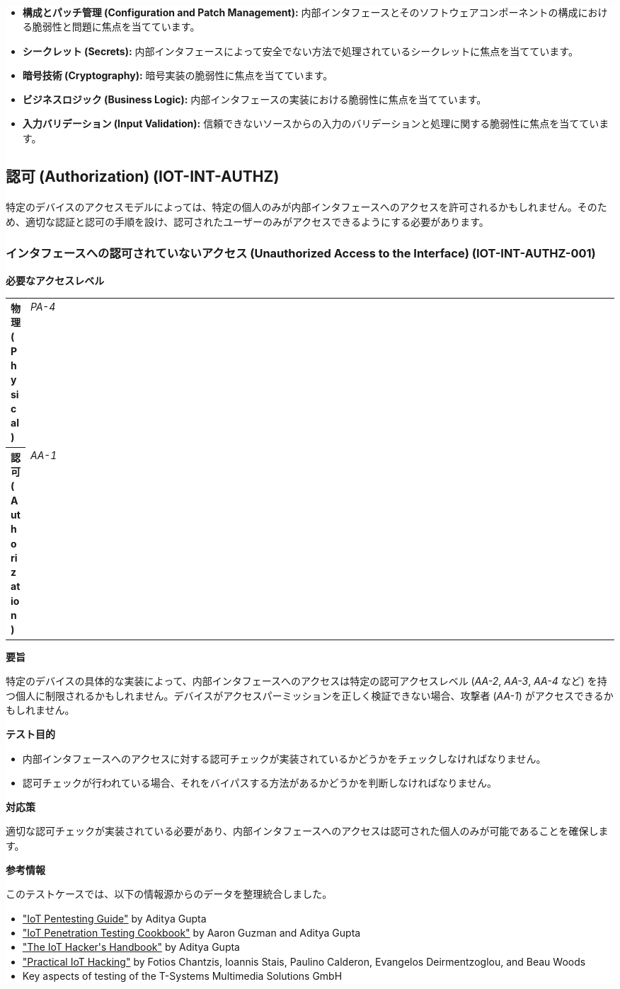 - **構成とパッチ管理 (Configuration and Patch Management):** 内部インタフェースとそのソフトウェアコンポーネントの構成における脆弱性と問題に焦点を当てています。

- **シークレット (Secrets):** 内部インタフェースによって安全でない方法で処理されているシークレットに焦点を当てています。

- **暗号技術 (Cryptography):** 暗号実装の脆弱性に焦点を当てています。

- **ビジネスロジック (Business Logic):** 内部インタフェースの実装における脆弱性に焦点を当てています。

- **入力バリデーション (Input Validation):** 信頼できないソースからの入力のバリデーションと処理に関する脆弱性に焦点を当てています。



## 認可 (Authorization) (IOT-INT-AUTHZ)

特定のデバイスのアクセスモデルによっては、特定の個人のみが内部インタフェースへのアクセスを許可されるかもしれません。そのため、適切な認証と認可の手順を設け、認可されたユーザーのみがアクセスできるようにする必要があります。

### インタフェースへの認可されていないアクセス (Unauthorized Access to the Interface) (IOT-INT-AUTHZ-001)
**必要なアクセスレベル**

<table width="100%">
	<tr valign="top">
		<th width="1%" align="left">物理 (Physical)</th>
 <td><i>PA-4</i></td>
	</tr>
	<tr valign="top">
		<th align="left">認可 (Authorization)</th>
		<td><i>AA-1</i></tr>
</table>

**要旨**

特定のデバイスの具体的な実装によって、内部インタフェースへのアクセスは特定の認可アクセスレベル (*AA-2*, *AA-3*, *AA-4* など) を持つ個人に制限されるかもしれません。デバイスがアクセスパーミッションを正しく検証できない場合、攻撃者 (*AA-1*) がアクセスできるかもしれません。

**テスト目的**

- 内部インタフェースへのアクセスに対する認可チェックが実装されているかどうかをチェックしなければなりません。

- 認可チェックが行われている場合、それをバイパスする方法があるかどうかを判断しなければなりません。

**対応策**

適切な認可チェックが実装されている必要があり、内部インタフェースへのアクセスは認可された個人のみが可能であることを確保します。

**参考情報**

このテストケースでは、以下の情報源からのデータを整理統合しました。

* ["IoT Pentesting Guide"][iot_pentesting_guide] by Aditya Gupta
* ["IoT Penetration Testing Cookbook"][iot_penetration_testing_cookbook] by Aaron Guzman and Aditya Gupta
* ["The IoT Hacker's Handbook"][iot_hackers_handbook] by Aditya Gupta
* ["Practical IoT Hacking"][practical_iot_hacking] by Fotios Chantzis, Ioannis Stais, Paulino Calderon, Evangelos Deirmentzoglou, and Beau Woods
* Key aspects of testing of the T-Systems Multimedia Solutions GmbH


[iot_pentesting_guide]: https://www.iotpentestingguide.com	"IoT Pentesting Guide"
[iot_penetration_testing_cookbook]: https://www.packtpub.com/product/iot-penetration-testing-cookbook/9781787280571	"IoT Penetration Testing Cookbook"
[iot_hackers_handbook]: https://link.springer.com/book/10.1007/978-1-4842-4300-8	"The IoT Hacker's Handbook"
[practical_iot_hacking]: https://nostarch.com/practical-iot-hacking	"Practical IoT Hacking"